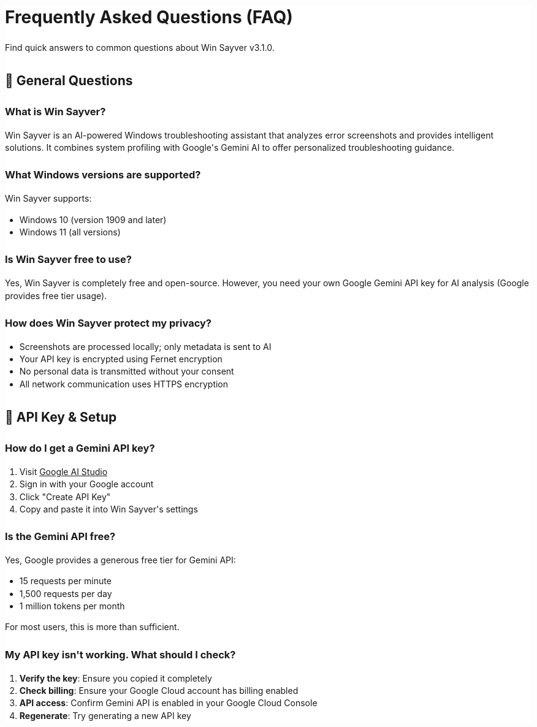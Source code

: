 # Frequently Asked Questions (FAQ)

Find quick answers to common questions about Win Sayver v3.1.0.

## 🚀 General Questions

### What is Win Sayver?
Win Sayver is an AI-powered Windows troubleshooting assistant that analyzes error screenshots and provides intelligent solutions. It combines system profiling with Google's Gemini AI to offer personalized troubleshooting guidance.

### What Windows versions are supported?
Win Sayver supports:
- Windows 10 (version 1909 and later)
- Windows 11 (all versions)

### Is Win Sayver free to use?
Yes, Win Sayver is completely free and open-source. However, you need your own Google Gemini API key for AI analysis (Google provides free tier usage).

### How does Win Sayver protect my privacy?
- Screenshots are processed locally; only metadata is sent to AI
- Your API key is encrypted using Fernet encryption
- No personal data is transmitted without your consent
- All network communication uses HTTPS encryption

## 🔑 API Key & Setup

### How do I get a Gemini API key?
1. Visit [Google AI Studio](https://makersuite.google.com/app/apikey)
2. Sign in with your Google account
3. Click "Create API Key"
4. Copy and paste it into Win Sayver's settings

### Is the Gemini API free?
Yes, Google provides a generous free tier for Gemini API:
- 15 requests per minute
- 1,500 requests per day
- 1 million tokens per month

For most users, this is more than sufficient.

### My API key isn't working. What should I check?
1. **Verify the key**: Ensure you copied it completely
2. **Check billing**: Ensure your Google Cloud account has billing enabled
3. **API access**: Confirm Gemini API is enabled in your Google Cloud Console
4. **Regenerate**: Try generating a new API key
